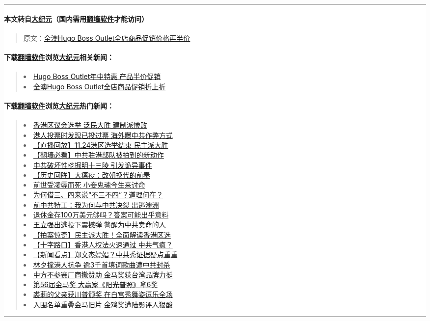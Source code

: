 <hr>

#### 本文转自<a href="http://www.epochtimes.com">大纪元</a>（国内需用<a href="https://git.io/JesJV">翻墙软件</a>才能访问）
> 原文：<a href="http://www.epochtimes.com/gb/19/11/25/n11678821.htm">全澳Hugo Boss Outlet全店商品促销价格再半价</a>


#### 下载<a href="https://git.io/JesJV">翻墙软件</a>浏览<a href="http://www.epochtimes.com">大纪元</a>相关新闻：
> <li><a href="http://www.epochtimes.com/gb/19/6/19/n11331974.htm">Hugo Boss Outlet年中特惠 产品半价促销</a></li>
> <li><a href="http://www.epochtimes.com/gb/19/4/2/n11157040.htm">全澳Hugo Boss Outlet全店商品促销折上折</a></li>

#### 下载<a href="https://git.io/JesJV">翻墙软件</a>浏览<a href="http://www.epochtimes.com">大纪元</a>热门新闻：
> <li><a href="http://www.epochtimes.com/gb/19/11/24/n11677694.htm">香港区议会选举 泛民大胜 建制派惨败</a></li>
> <li><a href="http://www.epochtimes.com/gb/19/11/24/n11676756.htm">港人投票时发现已投过票 海外曝中共作弊方式</a></li>
> <li><a href="http://www.epochtimes.com/gb/19/11/24/n11676496.htm">【直播回放】11.24港区选举结束 民主派大胜</a></li>
> <li><a href="http://www.epochtimes.com/gb/19/11/24/n11676542.htm">【翻墙必看】中共驻港部队被拍到的新动作</a></li>
> <li><a href="http://www.epochtimes.com/gb/19/11/16/n11660363.htm">中共破坏性挖掘明十三陵 引发诡异事件</a></li>
> <li><a href="http://www.epochtimes.com/gb/19/11/17/n11661605.htm">【历史回眸】大瘟疫：改朝换代的前奏</a></li>
> <li><a href="http://www.epochtimes.com/gb/13/12/21/n4039563.htm">前世受凌辱而死  小妾鬼魂今生来讨命</a></li>
> <li><a href="http://www.epochtimes.com/gb/19/11/11/n11647461.htm">为何借三、四来说“不三不四”？道理何在？</a></li>
> <li><a href="http://www.epochtimes.com/gb/19/11/23/n11675681.htm">前中共特工：我为何与中共决裂 出逃澳洲</a></li>
> <li><a href="http://www.epochtimes.com/gb/19/11/23/n11676211.htm">退休金存100万美元够吗？答案可能出乎意料</a></li>
> <li><a href="http://www.epochtimes.com/gb/19/11/23/n11676124.htm">王立强出逃投下震撼弹 警醒为中共卖命的人</a></li>
> <li><a href="http://www.epochtimes.com/gb/19/11/25/n11678115.htm">【拍案惊奇】民主派大胜！全面解读香港区选</a></li>
> <li><a href="http://www.epochtimes.com/gb/19/11/22/n11672938.htm">【十字路口】香港人权法火速通过 中共气疯？</a></li>
> <li><a href="http://www.epochtimes.com/gb/19/11/22/n11674372.htm">【新闻看点】郑文杰嫖娼？中共秀证据疑点重重</a></li>
> <li><a href="http://www.epochtimes.com/gb/19/11/22/n11674474.htm">林夕撑港人抗争 逾3千首填词歌曲遭中共封杀</a></li>
> <li><a href="http://www.epochtimes.com/gb/19/11/22/n11673425.htm">中方不参赛厂商撤赞助 金马奖获台湾品牌力挺</a></li>
> <li><a href="http://www.epochtimes.com/gb/19/11/21/n11671072.htm">第56届金马奖 大赢家《阳光普照》拿6奖</a></li>
> <li><a href="http://www.epochtimes.com/gb/19/11/22/n11674739.htm">裘莉的父亲获川普颁奖 在白宫秀舞姿逗乐全场</a></li>
> <li><a href="http://www.epochtimes.com/gb/19/11/24/n11677608.htm">入围名单重叠金马旧片 金鸡奖遭陆影评人狠酸</a></li>
<hr>
